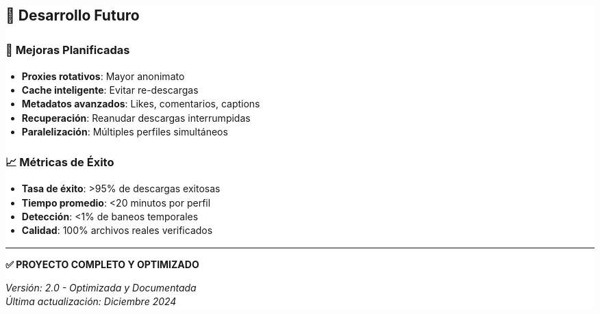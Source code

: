 
## 🔮 **Desarrollo Futuro**

### 🎯 **Mejoras Planificadas**
- **Proxies rotativos**: Mayor anonimato
- **Cache inteligente**: Evitar re-descargas
- **Metadatos avanzados**: Likes, comentarios, captions
- **Recuperación**: Reanudar descargas interrumpidas
- **Paralelización**: Múltiples perfiles simultáneos

### 📈 **Métricas de Éxito**
- **Tasa de éxito**: >95% de descargas exitosas
- **Tiempo promedio**: <20 minutos por perfil
- **Detección**: <1% de baneos temporales
- **Calidad**: 100% archivos reales verificados

---

**✅ PROYECTO COMPLETO Y OPTIMIZADO**

*Versión: 2.0 - Optimizada y Documentada*  
*Última actualización: Diciembre 2024* 